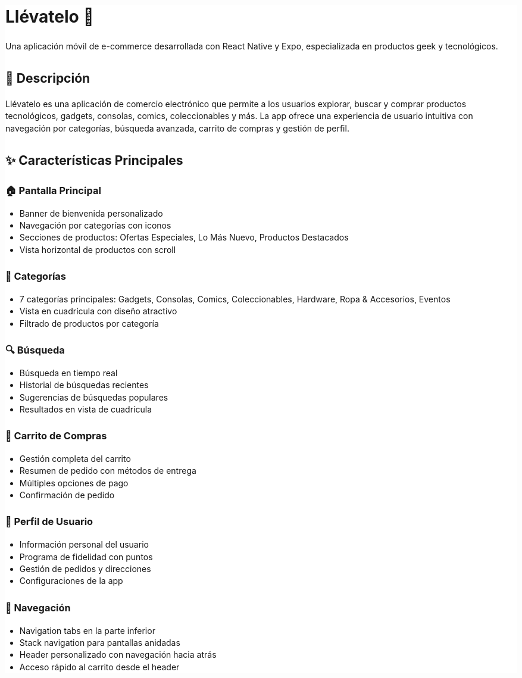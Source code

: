 # Llévatelo 🛒

Una aplicación móvil de e-commerce desarrollada con React Native y Expo, especializada en productos geek y tecnológicos.

## 📱 Descripción

Llévatelo es una aplicación de comercio electrónico que permite a los usuarios explorar, buscar y comprar productos tecnológicos, gadgets, consolas, comics, coleccionables y más. La app ofrece una experiencia de usuario intuitiva con navegación por categorías, búsqueda avanzada, carrito de compras y gestión de perfil.

## ✨ Características Principales

### 🏠 Pantalla Principal
- Banner de bienvenida personalizado
- Navegación por categorías con iconos
- Secciones de productos: Ofertas Especiales, Lo Más Nuevo, Productos Destacados
- Vista horizontal de productos con scroll

### 📂 Categorías
- 7 categorías principales: Gadgets, Consolas, Comics, Coleccionables, Hardware, Ropa & Accesorios, Eventos
- Vista en cuadrícula con diseño atractivo
- Filtrado de productos por categoría

### 🔍 Búsqueda
- Búsqueda en tiempo real
- Historial de búsquedas recientes
- Sugerencias de búsquedas populares
- Resultados en vista de cuadrícula

### 🛒 Carrito de Compras
- Gestión completa del carrito
- Resumen de pedido con métodos de entrega
- Múltiples opciones de pago
- Confirmación de pedido

### 👤 Perfil de Usuario
- Información personal del usuario
- Programa de fidelidad con puntos
- Gestión de pedidos y direcciones
- Configuraciones de la app

### 📱 Navegación
- Navigation tabs en la parte inferior
- Stack navigation para pantallas anidadas
- Header personalizado con navegación hacia atrás
- Acceso rápido al carrito desde el header
